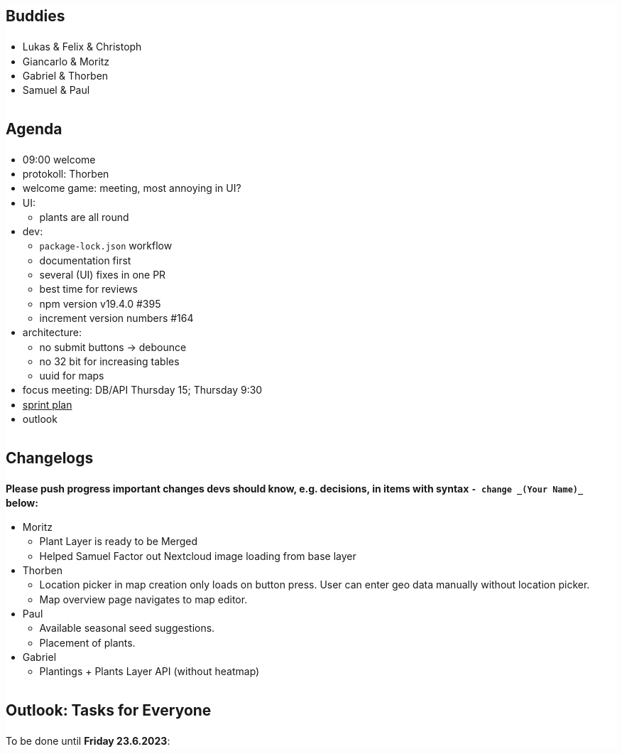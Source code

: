## Buddies

- Lukas & Felix & Christoph
- Giancarlo & Moritz
- Gabriel & Thorben
- Samuel & Paul

## Agenda

- 09:00 welcome
- protokoll: Thorben
- welcome game: meeting, most annoying in UI?
- UI:
  - plants are all round
- dev:
  - `package-lock.json` workflow
  - documentation first
  - several (UI) fixes in one PR
  - best time for reviews
  - npm version v19.4.0 #395
  - increment version numbers #164
- architecture:
  - no submit buttons -> debounce
  - no 32 bit for increasing tables
  - uuid for maps
- focus meeting: DB/API Thursday 15; Thursday 9:30
- [sprint plan](https://github.com/orgs/ElektraInitiative/projects/4/)
- outlook

## Changelogs

**Please push progress important changes devs should know, e.g. decisions, in items with syntax `- change _(Your Name)_` below:**

- Moritz
  - Plant Layer is ready to be Merged
  - Helped Samuel Factor out Nextcloud image loading from base layer
- Thorben
  - Location picker in map creation only loads on button press.
    User can enter geo data manually without location picker.
  - Map overview page navigates to map editor.
- Paul
  - Available seasonal seed suggestions.
  - Placement of plants.
- Gabriel
  - Plantings + Plants Layer API (without heatmap)

## Outlook: Tasks for Everyone

To be done until **Friday 23.6.2023**:
